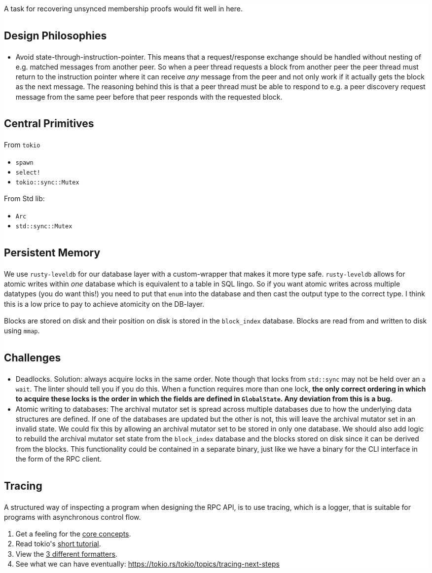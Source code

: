 A task for recovering unsynced membership proofs would fit well in here.

## Design Philosophies
- Avoid state-through-instruction-pointer. This means that a request/response exchange should be handled without nesting of e.g. matched messages from another peer. So when a peer thread requests a block from another peer the peer thread must return to the instruction pointer where it can receive *any* message from the peer and not only work if it actually gets the block as the next message. The reasoning behind this is that a peer thread must be able to respond to e.g. a peer discovery request message from the same peer before that peer responds with the requested block.

## Central Primitives
From `tokio`
- `spawn`
- `select!`
- `tokio::sync::Mutex`

From Std lib:
- `Arc`
- `std::sync::Mutex`

## Persistent Memory
We use `rusty-leveldb` for our database layer with a custom-wrapper that makes it more type safe. `rusty-leveldb` allows for atomic writes within *one* database which is equivalent to a table in SQL lingo. So if you want atomic writes across multiple datatypes (you do want this!) you need to put that `enum` into the database and then cast the output type to the correct type. I think this is a low price to pay to achieve atomicity on the DB-layer.

Blocks are stored on disk and their position on disk is stored in the `block_index` database. Blocks are read from and written to disk using `mmap`.

## Challenges
- Deadlocks. Solution: always acquire locks in the same order. Note though that locks from `std::sync` may not be held over an `await`. The linter should tell you if you do this. When a function requires more than one lock, **the only correct ordering in which to acquire these locks is the order in which the fields are defined in `GlobalState`. Any deviation from this is a bug.**
- Atomic writing to databases: The archival mutator set is spread across multiple databases due to how the underlying data structures are defined. If one of the databases are updated but the other is not, this will leave the archival mutator set in an invalid state. We could fix this by allowing an archival mutator set to be stored in only one database. We should also add logic to rebuild the archival mutator set state from the `block_index` database and the blocks stored on disk since it can be derived from the blocks. This functionality could be contained in a separate binary, just like we have a binary for the CLI interface in the form of the RPC client.

## Tracing
A structured way of inspecting a program when designing the RPC API, is to use tracing, which is a logger, that is suitable for programs with asynchronous control flow.
1. Get a feeling for the [core concepts](https://docs.rs/tracing/latest/tracing/).
2. Read tokio's [short tutorial](https://tokio.rs/tokio/topics/tracing).
3. View the [3 different formatters](https://docs.rs/tracing-subscriber/0.2.19/tracing_subscriber/fmt/index.html#formatters).
4. See what we can have eventually: https://tokio.rs/tokio/topics/tracing-next-steps

